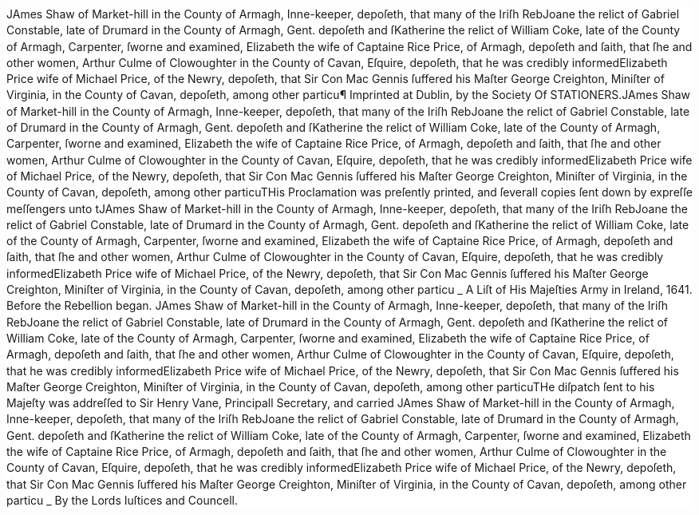 JAmes Shaw of Market-hill in the County of Armagh, Inne-keeper, depoſeth, that many of the Iriſh RebJoane the relict of Gabriel Constable, late of Drumard in the County of Armagh, Gent. depoſeth and ſKatherine the relict of William Coke, late of the County of Armagh, Carpenter, ſworne and examined, Elizabeth the wife of Captaine Rice Price, of Armagh, depoſeth and ſaith, that ſhe and other women, Arthur Culme of Clowoughter in the County of Cavan, Eſquire, depoſeth, that he was credibly informedElizabeth Price wife of Michael Price, of the Newry, depoſeth, that Sir Con Mac Gennis ſuffered his Maſter George Creighton, Miniſter of Virginia, in the County of Cavan, depoſeth, among other particu¶ Imprinted at Dublin, by the Society Of STATIONERS.JAmes Shaw of Market-hill in the County of Armagh, Inne-keeper, depoſeth, that many of the Iriſh RebJoane the relict of Gabriel Constable, late of Drumard in the County of Armagh, Gent. depoſeth and ſKatherine the relict of William Coke, late of the County of Armagh, Carpenter, ſworne and examined, Elizabeth the wife of Captaine Rice Price, of Armagh, depoſeth and ſaith, that ſhe and other women, Arthur Culme of Clowoughter in the County of Cavan, Eſquire, depoſeth, that he was credibly informedElizabeth Price wife of Michael Price, of the Newry, depoſeth, that Sir Con Mac Gennis ſuffered his Maſter George Creighton, Miniſter of Virginia, in the County of Cavan, depoſeth, among other particuTHis Proclamation was preſently printed, and ſeverall copies ſent down by expreſſe meſſengers unto tJAmes Shaw of Market-hill in the County of Armagh, Inne-keeper, depoſeth, that many of the Iriſh RebJoane the relict of Gabriel Constable, late of Drumard in the County of Armagh, Gent. depoſeth and ſKatherine the relict of William Coke, late of the County of Armagh, Carpenter, ſworne and examined, Elizabeth the wife of Captaine Rice Price, of Armagh, depoſeth and ſaith, that ſhe and other women, Arthur Culme of Clowoughter in the County of Cavan, Eſquire, depoſeth, that he was credibly informedElizabeth Price wife of Michael Price, of the Newry, depoſeth, that Sir Con Mac Gennis ſuffered his Maſter George Creighton, Miniſter of Virginia, in the County of Cavan, depoſeth, among other particu
    _ A Liſt of His Majeſties Army in Ireland, 1641. Before the Rebellion began.
JAmes Shaw of Market-hill in the County of Armagh, Inne-keeper, depoſeth, that many of the Iriſh RebJoane the relict of Gabriel Constable, late of Drumard in the County of Armagh, Gent. depoſeth and ſKatherine the relict of William Coke, late of the County of Armagh, Carpenter, ſworne and examined, Elizabeth the wife of Captaine Rice Price, of Armagh, depoſeth and ſaith, that ſhe and other women, Arthur Culme of Clowoughter in the County of Cavan, Eſquire, depoſeth, that he was credibly informedElizabeth Price wife of Michael Price, of the Newry, depoſeth, that Sir Con Mac Gennis ſuffered his Maſter George Creighton, Miniſter of Virginia, in the County of Cavan, depoſeth, among other particuTHe diſpatch ſent to his Majeſty was addreſſed to Sir Henry Vane, Principall Secretary, and carried JAmes Shaw of Market-hill in the County of Armagh, Inne-keeper, depoſeth, that many of the Iriſh RebJoane the relict of Gabriel Constable, late of Drumard in the County of Armagh, Gent. depoſeth and ſKatherine the relict of William Coke, late of the County of Armagh, Carpenter, ſworne and examined, Elizabeth the wife of Captaine Rice Price, of Armagh, depoſeth and ſaith, that ſhe and other women, Arthur Culme of Clowoughter in the County of Cavan, Eſquire, depoſeth, that he was credibly informedElizabeth Price wife of Michael Price, of the Newry, depoſeth, that Sir Con Mac Gennis ſuffered his Maſter George Creighton, Miniſter of Virginia, in the County of Cavan, depoſeth, among other particu
    _ By the Lords Iuſtices and Councell.
